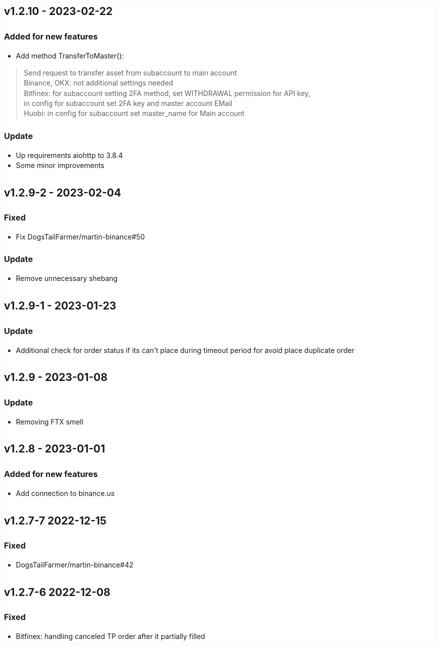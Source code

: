 ## v1.2.10 - 2023-02-22
### Added for new features
* Add method TransferToMaster():

>Send request to transfer asset from subaccount to main account  
Binance, OKX: not additional settings needed  
Bitfinex: for subaccount setting 2FA method, set WITHDRAWAL permission for API key,  
  in config for subaccount set 2FA key and master account EMail  
Huobi: in config for subaccount set master_name for Main account

### Update
* Up requirements aiohttp to 3.8.4
* Some minor improvements

## v1.2.9-2 - 2023-02-04
### Fixed
* Fix DogsTailFarmer/martin-binance#50

### Update
* Remove unnecessary shebang

## v1.2.9-1 - 2023-01-23
### Update
* Additional check for order status if its can't place during timeout period for avoid place duplicate order

## v1.2.9 - 2023-01-08
### Update
* Removing FTX smell

## v1.2.8 - 2023-01-01
### Added for new features
* Add connection to binance.us

## v1.2.7-7 2022-12-15
### Fixed
* DogsTailFarmer/martin-binance#42

## v1.2.7-6 2022-12-08
### Fixed
* Bitfinex: handling canceled TP order after it partially filled
